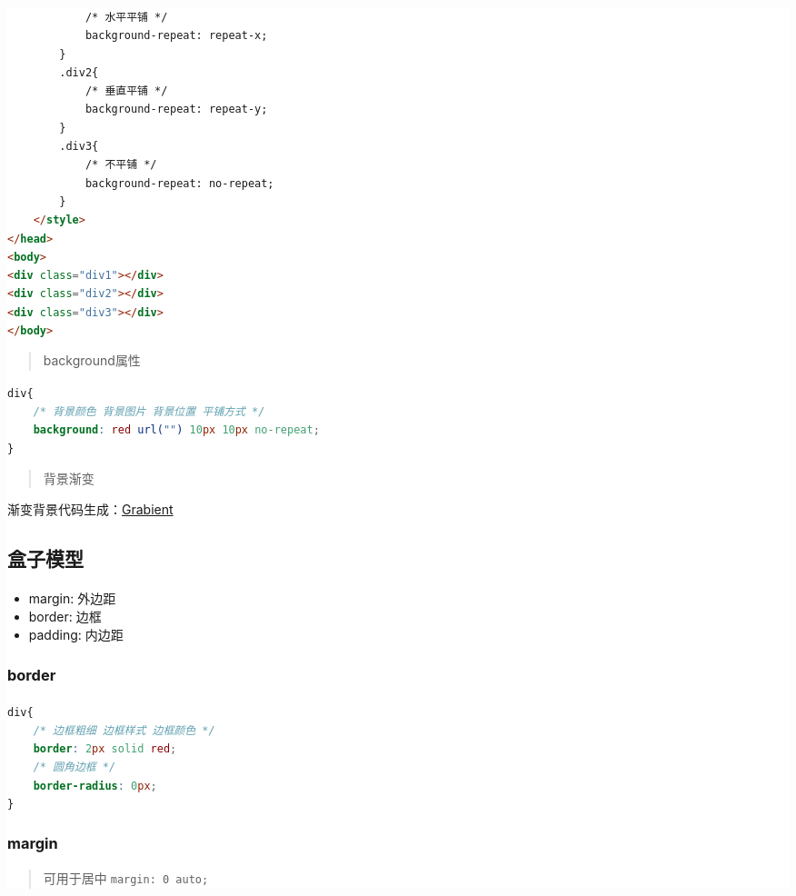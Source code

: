 ```html
            /* 水平平铺 */
            background-repeat: repeat-x;
        }
        .div2{
            /* 垂直平铺 */
            background-repeat: repeat-y;
        }
        .div3{
            /* 不平铺 */
            background-repeat: no-repeat;
        }
    </style>
</head>
<body>
<div class="div1"></div>
<div class="div2"></div>
<div class="div3"></div>
</body>
```

> background属性

```css
div{
    /* 背景颜色 背景图片 背景位置 平铺方式 */
    background: red url("") 10px 10px no-repeat;
}
```

> 背景渐变

渐变背景代码生成：[Grabient](https://www.grabient.com)


## 盒子模型

- margin: 外边距
- border: 边框
- padding: 内边距

### border

```css
div{
    /* 边框粗细 边框样式 边框颜色 */
    border: 2px solid red;
    /* 圆角边框 */
    border-radius: 0px;
}
```

### margin

> 可用于居中 `margin: 0 auto;`
